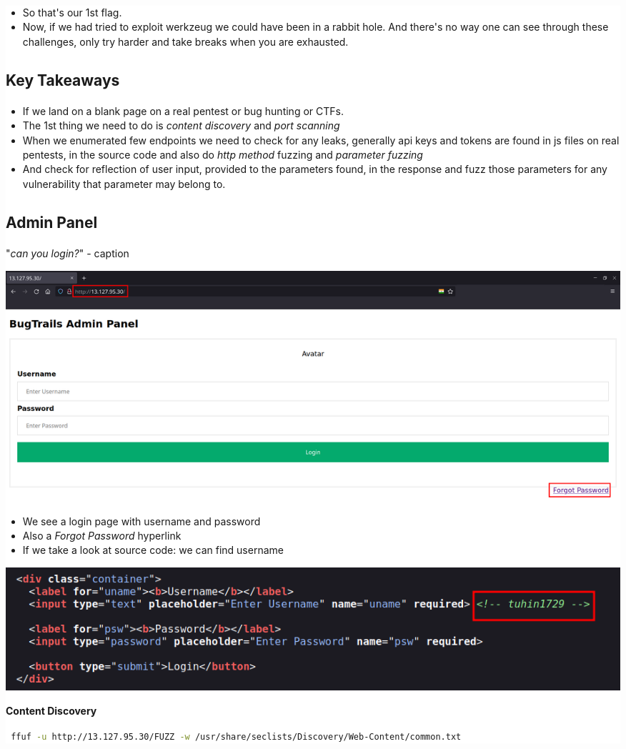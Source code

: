 - So that's our 1st flag.
- Now, if we had tried to exploit werkzeug we could have been in a rabbit hole. And there's no way one can see through these challenges, only try harder and take breaks when you are exhausted.

## Key Takeaways
- If we land on a blank page on a real pentest or bug hunting or CTFs.
- The 1st thing we need to do is _content discovery_ and _port scanning_
- When we enumerated few endpoints we need to check for any leaks, generally api keys and tokens are found in js files on real pentests, in the source code and also do _http method_ fuzzing and _parameter fuzzing_
- And check for reflection of user input, provided to the parameters found, in the response and fuzz those parameters for any vulnerability that parameter may belong to.

## Admin Panel
"_can you login?_" - caption

<img src="/assets/images/bugbasectf23/adminpanel/admin-1.png">

- We see a login page with username and password
- Also a _Forgot Password_ hyperlink
- If we take a look at source code: we can find username

<img src="/assets/images/bugbasectf23/adminpanel/admin-2.png">

__Content Discovery__
```bash
 ffuf -u http://13.127.95.30/FUZZ -w /usr/share/seclists/Discovery/Web-Content/common.txt
```
